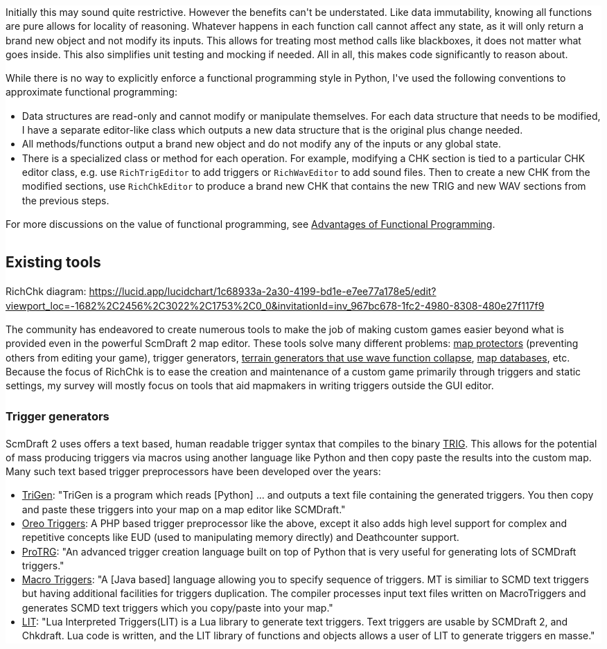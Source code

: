 Initially this may sound quite restrictive.  However the benefits can't be understated.  Like data immutability, knowing all functions are pure allows for locality of reasoning.  Whatever happens in each function call cannot affect any state, as it will only return a brand new object and not modify its inputs.  This allows for treating most method calls like blackboxes, it does not matter what goes inside.  This also simplifies unit testing and mocking if needed.  All in all, this makes code significantly to reason about.  

While there is no way to explicitly enforce a functional programming style in Python, I've used the following conventions to approximate functional programming:

* Data structures are read-only and cannot modify or manipulate themselves.  For each data structure that needs to be modified, I have a separate editor-like class which outputs a new data structure that is the original plus change needed. 
* All methods/functions output a brand new object and do not modify any of the inputs or any global state.
* There is a specialized class or method for each operation.  For example, modifying a CHK section is tied to a particular CHK editor class, e.g. use `RichTrigEditor` to add triggers or `RichWavEditor` to add sound files.  Then to create a new CHK from the modified sections, use `RichChkEditor` to produce a brand new CHK that contains the new TRIG and new WAV sections from the previous steps.   

For more discussions on the value of functional programming, see [Advantages of Functional Programming](https://typeable.io/blog/2021-02-26-fp-pros.html).  

## Existing tools

RichChk diagram: https://lucid.app/lucidchart/1c68933a-2a30-4199-bd1e-e7ee77a178e5/edit?viewport_loc=-1682%2C2456%2C3022%2C1753%2C0_0&invitationId=inv_967bc678-1fc2-4980-8308-480e27f117f9

The community has endeavored to create numerous tools to make the job of making custom games easier beyond what is provided even in the powerful ScmDraft 2 map editor.  These tools solve many different problems: [map protectors](http://www.staredit.net/topic/10081/) (preventing others from editing your game), trigger generators, [terrain generators that use wave function collapse](http://www.staredit.net/topic/18570/#4), [map databases](https://scmscx.com), etc.  Because the focus of RichChk is to ease the creation and maintenance of a custom game primarily through triggers and static settings, my survey will mostly focus on tools that aid mapmakers in writing triggers outside the GUI editor.  

### Trigger generators

ScmDraft 2 uses offers a text based, human readable trigger syntax that compiles to the binary [TRIG](http://www.staredit.net/wiki/index.php/Scenario.chk#.22TRIG.22_-_Triggers).  This allows for the potential of mass producing triggers via macros using another language like Python and then copy paste the results into the custom map.  Many such text based trigger preprocessors have been developed over the years:

* [TriGen](http://www.staredit.net/topic/17244/): "TriGen is a program which reads [Python] ... and outputs a text file containing the generated triggers. You then copy and paste these triggers into your map on a map editor like SCMDraft."
* [Oreo Triggers](http://www.staredit.net/topic/15156/): A PHP based trigger preprocessor like the above, except it also adds high level support for complex and repetitive concepts like EUD (used to manipulating memory directly) and Deathcounter support.  
* [ProTRG](http://www.staredit.net/topic/9581/): "An advanced trigger creation language built on top of Python that is very useful for generating lots of SCMDraft triggers."
* [Macro Triggers](http://www.staredit.net/topic/2970/): "A [Java based] language allowing you to specify sequence of triggers. MT is similiar to SCMD text triggers but having additional facilities for triggers duplication. The compiler processes input text files written on MacroTriggers and generates SCMD text triggers which you copy/paste into your map."
* [LIT](http://www.staredit.net/topic/16432/): "Lua Interpreted Triggers(LIT) is a Lua library to generate text triggers. Text triggers are usable by SCMDraft 2, and Chkdraft. Lua code is written, and the LIT library of functions and objects allows a user of LIT to generate triggers en masse."


[//]: # (Clarfiy that this is how it works under the hood. Additionally it would be good to organize each paragraph [or perhaps even clearly label it] Problem and Solution. OR at least some sort of goal you're achieve with the chunk of functionatliy you then explain. It dives straight into the explanation but I feel like I'm missing your bigger picture a bit which makes me feel like I'm just swimming in the details a bit lost)